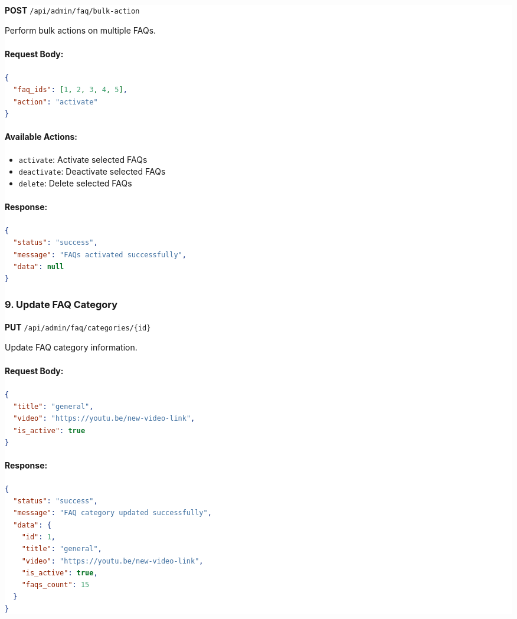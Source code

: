 **POST** `/api/admin/faq/bulk-action`

Perform bulk actions on multiple FAQs.

#### Request Body:
```json
{
  "faq_ids": [1, 2, 3, 4, 5],
  "action": "activate"
}
```

#### Available Actions:
- `activate`: Activate selected FAQs
- `deactivate`: Deactivate selected FAQs
- `delete`: Delete selected FAQs

#### Response:
```json
{
  "status": "success",
  "message": "FAQs activated successfully",
  "data": null
}
```

### 9. Update FAQ Category

**PUT** `/api/admin/faq/categories/{id}`

Update FAQ category information.

#### Request Body:
```json
{
  "title": "general",
  "video": "https://youtu.be/new-video-link",
  "is_active": true
}
```

#### Response:
```json
{
  "status": "success",
  "message": "FAQ category updated successfully",
  "data": {
    "id": 1,
    "title": "general",
    "video": "https://youtu.be/new-video-link",
    "is_active": true,
    "faqs_count": 15
  }
}
```
